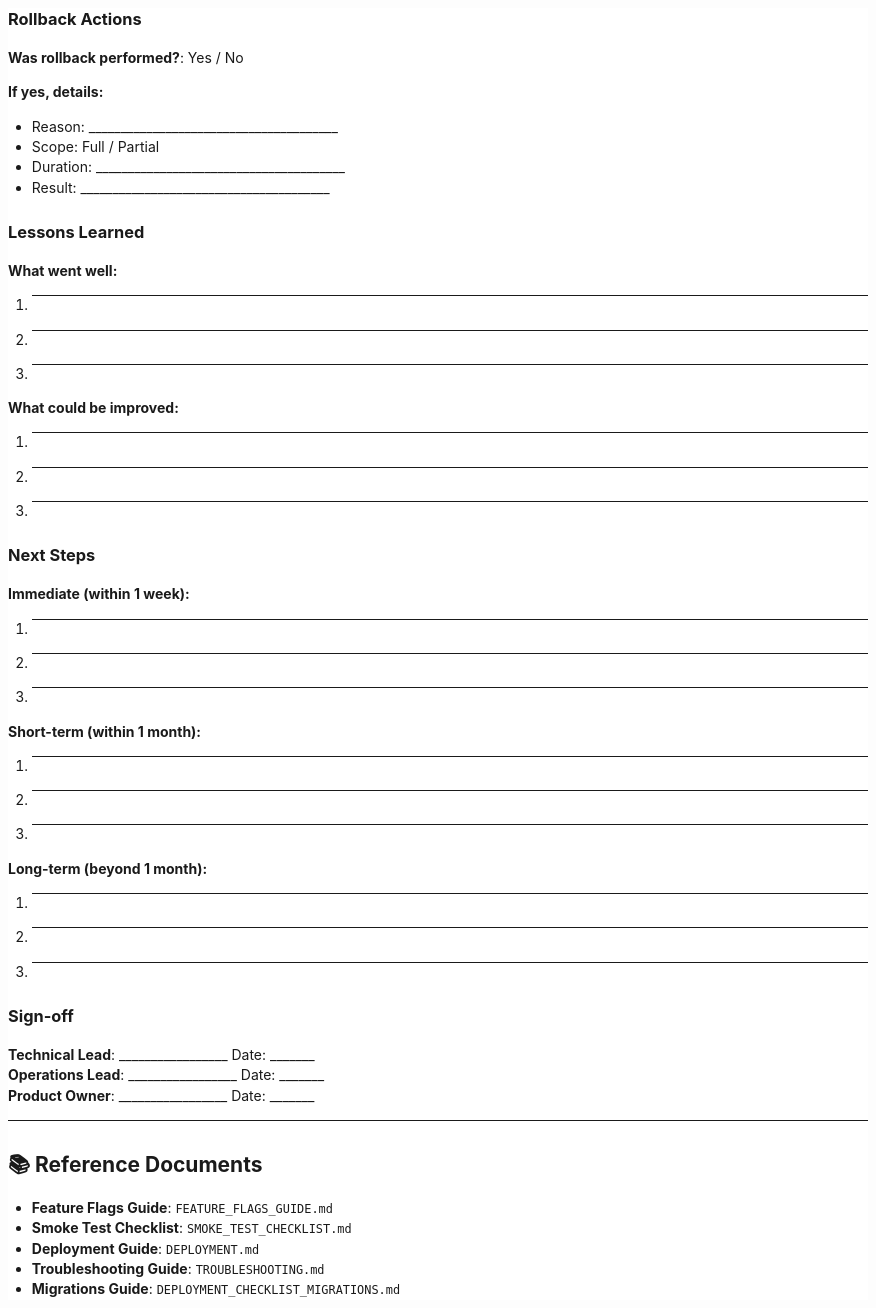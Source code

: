### Rollback Actions

**Was rollback performed?**: Yes / No

**If yes, details:**
- Reason: _______________________________________
- Scope: Full / Partial
- Duration: _______________________________________
- Result: _______________________________________

### Lessons Learned

**What went well:**
1. _______________________________________
2. _______________________________________
3. _______________________________________

**What could be improved:**
1. _______________________________________
2. _______________________________________
3. _______________________________________

### Next Steps

**Immediate (within 1 week):**
1. _______________________________________
2. _______________________________________
3. _______________________________________

**Short-term (within 1 month):**
1. _______________________________________
2. _______________________________________
3. _______________________________________

**Long-term (beyond 1 month):**
1. _______________________________________
2. _______________________________________
3. _______________________________________

### Sign-off

**Technical Lead**: _________________ Date: _______  
**Operations Lead**: _________________ Date: _______  
**Product Owner**: _________________ Date: _______

---

## 📚 Reference Documents

- **Feature Flags Guide**: `FEATURE_FLAGS_GUIDE.md`
- **Smoke Test Checklist**: `SMOKE_TEST_CHECKLIST.md`
- **Deployment Guide**: `DEPLOYMENT.md`
- **Troubleshooting Guide**: `TROUBLESHOOTING.md`
- **Migrations Guide**: `DEPLOYMENT_CHECKLIST_MIGRATIONS.md`
